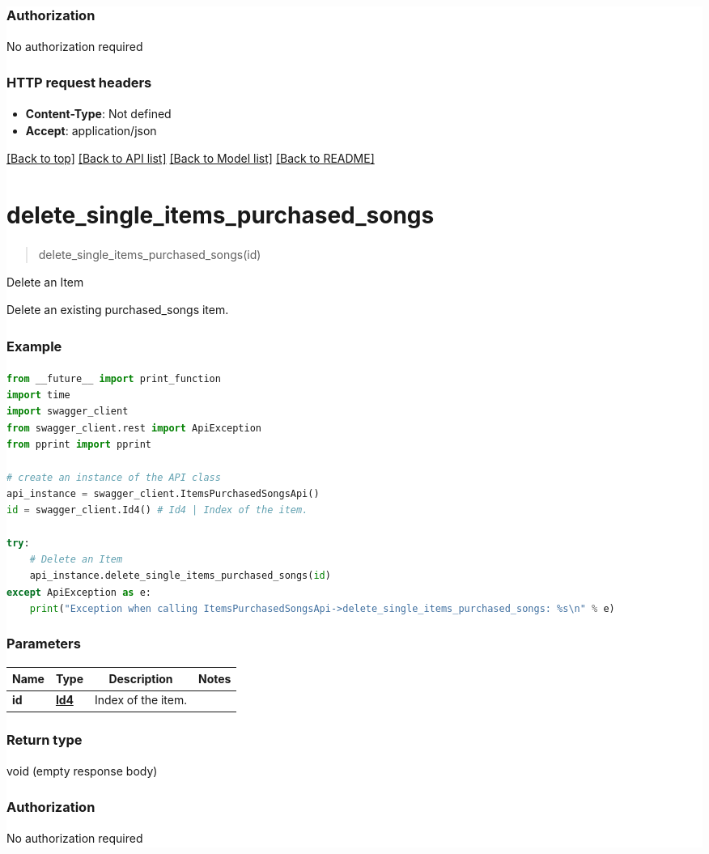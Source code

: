 ### Authorization

No authorization required

### HTTP request headers

 - **Content-Type**: Not defined
 - **Accept**: application/json

[[Back to top]](#) [[Back to API list]](../README.md#documentation-for-api-endpoints) [[Back to Model list]](../README.md#documentation-for-models) [[Back to README]](../README.md)

# **delete_single_items_purchased_songs**
> delete_single_items_purchased_songs(id)

Delete an Item

Delete an existing purchased_songs item.

### Example
```python
from __future__ import print_function
import time
import swagger_client
from swagger_client.rest import ApiException
from pprint import pprint

# create an instance of the API class
api_instance = swagger_client.ItemsPurchasedSongsApi()
id = swagger_client.Id4() # Id4 | Index of the item.

try:
    # Delete an Item
    api_instance.delete_single_items_purchased_songs(id)
except ApiException as e:
    print("Exception when calling ItemsPurchasedSongsApi->delete_single_items_purchased_songs: %s\n" % e)
```

### Parameters

Name | Type | Description  | Notes
------------- | ------------- | ------------- | -------------
 **id** | [**Id4**](.md)| Index of the item. | 

### Return type

void (empty response body)

### Authorization

No authorization required
